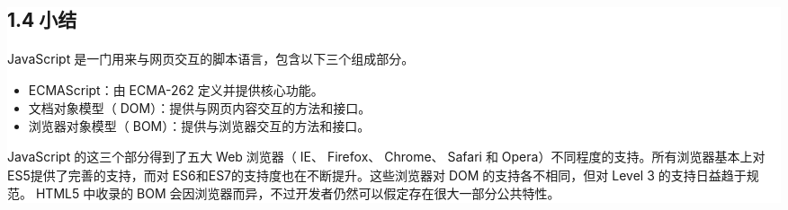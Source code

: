 
## 1.4 小结
JavaScript 是一门用来与网页交互的脚本语言，包含以下三个组成部分。

- ECMAScript：由 ECMA-262 定义并提供核心功能。
- 文档对象模型（ DOM）：提供与网页内容交互的方法和接口。
- 浏览器对象模型（ BOM）：提供与浏览器交互的方法和接口。

JavaScript 的这三个部分得到了五大 Web 浏览器（ IE、 Firefox、 Chrome、 Safari 和 Opera）不同程度的支持。所有浏览器基本上对 ES5提供了完善的支持，而对 ES6和ES7的支持度也在不断提升。这些浏览器对 DOM 的支持各不相同，但对 Level 3 的支持日益趋于规范。 HTML5 中收录的 BOM 会因浏览器而异，不过开发者仍然可以假定存在很大一部分公共特性。